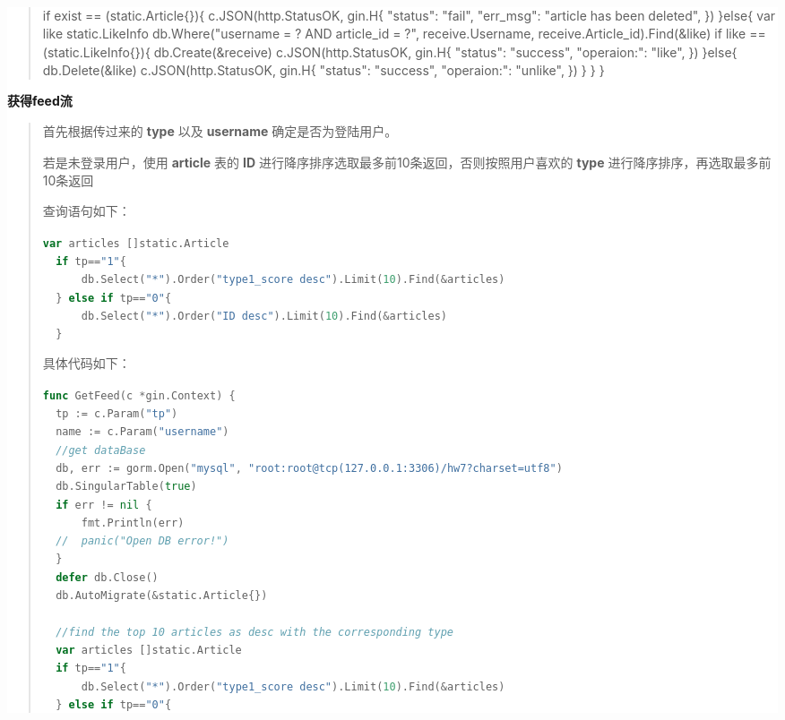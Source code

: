 > 	if exist == (static.Article{}){
> 		c.JSON(http.StatusOK, gin.H{
> 			"status":  "fail",
> 			"err_msg": "article has been deleted",
> 		})
> 	}else{
> 		var like static.LikeInfo
> 		db.Where("username = ? AND article_id = ?", receive.Username, receive.Article_id).Find(&like)
> 		if like == (static.LikeInfo{}){
> 			db.Create(&receive)
> 			c.JSON(http.StatusOK, gin.H{
> 				"status":  "success",
> 				"operaion:": "like",
> 			})
> 		}else{
> 			db.Delete(&like)
> 			c.JSON(http.StatusOK, gin.H{
> 				"status":  "success",
> 				"operaion:": "unlike",
> 			})
> 		}
> 	}
> }
> ```



**获得feed流**

> 首先根据传过来的 **type** 以及 **username** 确定是否为登陆用户。
>
> 若是未登录用户，使用 **article** 表的 **ID** 进行降序排序选取最多前10条返回，否则按照用户喜欢的 **type** 进行降序排序，再选取最多前10条返回
>
> 查询语句如下：
>
> ``` go
> var articles []static.Article
> 	if tp=="1"{
> 		db.Select("*").Order("type1_score desc").Limit(10).Find(&articles)
> 	} else if tp=="0"{
> 		db.Select("*").Order("ID desc").Limit(10).Find(&articles)
> 	}
> ```
>
> 具体代码如下：
>
> ``` go
> func GetFeed(c *gin.Context) {
> 	tp := c.Param("tp")
> 	name := c.Param("username")
> 	//get dataBase
> 	db, err := gorm.Open("mysql", "root:root@tcp(127.0.0.1:3306)/hw7?charset=utf8")
> 	db.SingularTable(true)
> 	if err != nil {
> 		fmt.Println(err)
> 	//	panic("Open DB error!")
> 	}
> 	defer db.Close()
> 	db.AutoMigrate(&static.Article{})
> 
> 	//find the top 10 articles as desc with the corresponding type
> 	var articles []static.Article
> 	if tp=="1"{
> 		db.Select("*").Order("type1_score desc").Limit(10).Find(&articles)
> 	} else if tp=="0"{